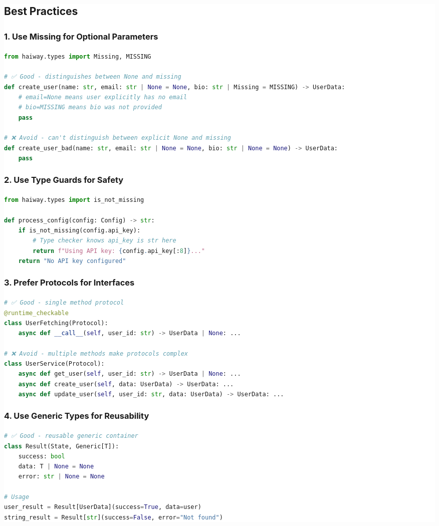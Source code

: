 ## Best Practices

### 1. Use Missing for Optional Parameters

```python
from haiway.types import Missing, MISSING

# ✅ Good - distinguishes between None and missing
def create_user(name: str, email: str | None = None, bio: str | Missing = MISSING) -> UserData:
    # email=None means user explicitly has no email
    # bio=MISSING means bio was not provided
    pass

# ❌ Avoid - can't distinguish between explicit None and missing
def create_user_bad(name: str, email: str | None = None, bio: str | None = None) -> UserData:
    pass
```

### 2. Use Type Guards for Safety

```python
from haiway.types import is_not_missing

def process_config(config: Config) -> str:
    if is_not_missing(config.api_key):
        # Type checker knows api_key is str here
        return f"Using API key: {config.api_key[:8]}..."
    return "No API key configured"
```

### 3. Prefer Protocols for Interfaces

```python
# ✅ Good - single method protocol
@runtime_checkable
class UserFetching(Protocol):
    async def __call__(self, user_id: str) -> UserData | None: ...

# ❌ Avoid - multiple methods make protocols complex
class UserService(Protocol):
    async def get_user(self, user_id: str) -> UserData | None: ...
    async def create_user(self, data: UserData) -> UserData: ...
    async def update_user(self, user_id: str, data: UserData) -> UserData: ...
```

### 4. Use Generic Types for Reusability

```python
# ✅ Good - reusable generic container
class Result(State, Generic[T]):
    success: bool
    data: T | None = None
    error: str | None = None

# Usage
user_result = Result[UserData](success=True, data=user)
string_result = Result[str](success=False, error="Not found")
```